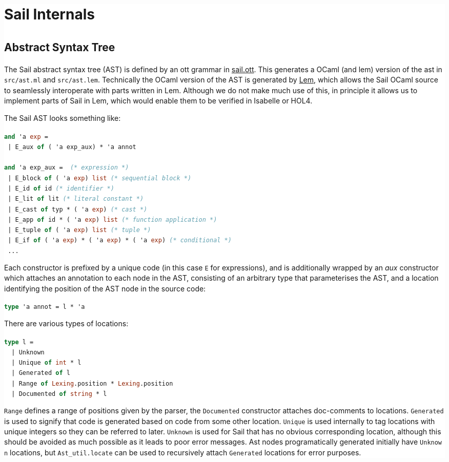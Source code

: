 # Sail Internals

## Abstract Syntax Tree

The Sail abstract syntax tree (AST) is defined by an ott grammar in
[sail.ott](https://github.com/rems-project/sail/blob/sail2/language/sail.ott). This
generates a OCaml (and lem) version of the ast in `src/ast.ml` and
`src/ast.lem`. Technically the OCaml version of the AST is generated
by [Lem](https://github.com/rems-project/lem), which allows the Sail
OCaml source to seamlessly interoperate with parts written in
Lem. Although we do not make much use of this, in principle it allows
us to implement parts of Sail in Lem, which would enable them to be
verified in Isabelle or HOL4.

The Sail AST looks something like:

```OCaml
and 'a exp =
 | E_aux of ( 'a exp_aux) * 'a annot

and 'a exp_aux =  (* expression *)
 | E_block of ( 'a exp) list (* sequential block *)
 | E_id of id (* identifier *)
 | E_lit of lit (* literal constant *)
 | E_cast of typ * ( 'a exp) (* cast *)
 | E_app of id * ( 'a exp) list (* function application *)
 | E_tuple of ( 'a exp) list (* tuple *)
 | E_if of ( 'a exp) * ( 'a exp) * ( 'a exp) (* conditional *)
 ...
```

Each constructor is prefixed by a unique code (in this case `E` for
expressions), and is additionally wrapped by an *aux* constructor
which attaches an annotation to each node in the AST, consisting of an
arbitrary type that parameterises the AST, and a location identifying
the position of the AST node in the source code:

```OCaml
type 'a annot = l * 'a
```

There are various types of locations:

```OCaml
type l =
  | Unknown
  | Unique of int * l
  | Generated of l
  | Range of Lexing.position * Lexing.position
  | Documented of string * l
```

`Range` defines a range of positions given by the parser, the
`Documented` constructor attaches doc-comments to
locations. `Generated` is used to signify that code is generated based
on code from some other location. `Unique` is used internally to tag
locations with unique integers so they can be referred to
later. `Unknown` is used for Sail that has no obvious corresponding
location, although this should be avoided as much possible as it leads
to poor error messages. Ast nodes programatically generated initially
have `Unknown` locations, but `Ast_util.locate` can be used to
recursively attach `Generated` locations for error purposes.
